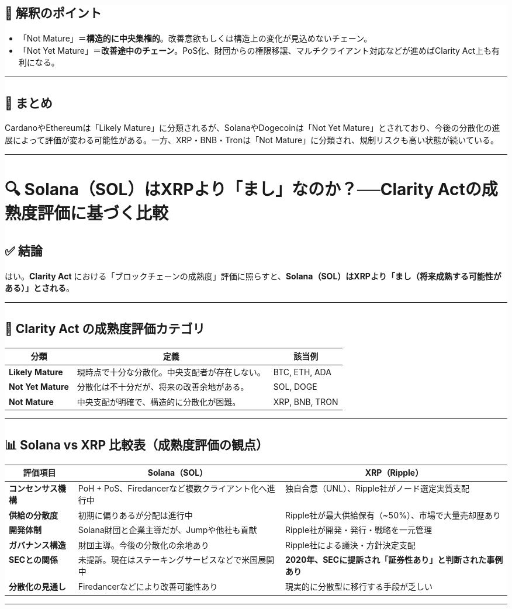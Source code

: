 
## 💬 解釈のポイント

- 「Not Mature」＝**構造的に中央集権的**。改善意欲もしくは構造上の変化が見込めないチェーン。
- 「Not Yet Mature」＝**改善途中のチェーン**。PoS化、財団からの権限移譲、マルチクライアント対応などが進めばClarity Act上も有利になる。

---

## 🏁 まとめ

CardanoやEthereumは「Likely Mature」に分類されるが、SolanaやDogecoinは「Not Yet Mature」とされており、今後の分散化の進展によって評価が変わる可能性がある。一方、XRP・BNB・Tronは「Not Mature」に分類され、規制リスクも高い状態が続いている。

---
# 🔍 Solana（SOL）はXRPより「まし」なのか？──Clarity Actの成熟度評価に基づく比較

## ✅ 結論

はい。**Clarity Act** における「ブロックチェーンの成熟度」評価に照らすと、**Solana（SOL）はXRPより「まし（将来成熟する可能性がある）」とされる**。

---

## 📘 Clarity Act の成熟度評価カテゴリ

| 分類             | 定義                                                                 | 該当例 |
|------------------|----------------------------------------------------------------------|--------|
| **Likely Mature**  | 現時点で十分な分散化。中央支配者が存在しない。                    | BTC, ETH, ADA |
| **Not Yet Mature** | 分散化は不十分だが、将来の改善余地がある。                        | SOL, DOGE |
| **Not Mature**     | 中央支配が明確で、構造的に分散化が困難。                          | XRP, BNB, TRON |

---

## 📊 Solana vs XRP 比較表（成熟度評価の観点）

| 評価項目              | Solana（SOL）                                            | XRP（Ripple）                                             |
|-----------------------|----------------------------------------------------------|------------------------------------------------------------|
| **コンセンサス機構**   | PoH + PoS、Firedancerなど複数クライアント化へ進行中      | 独自合意（UNL）、Ripple社がノード選定実質支配               |
| **供給の分散度**       | 初期に偏りあるが分配は進行中                              | Ripple社が最大供給保有（~50%）、市場で大量売却歴あり        |
| **開発体制**           | Solana財団と企業主導だが、Jumpや他社も貢献                 | Ripple社が開発・発行・戦略を一元管理                         |
| **ガバナンス構造**     | 財団主導。今後の分散化の余地あり                            | Ripple社による議決・方針決定支配                             |
| **SECとの関係**        | 未提訴。現在はステーキングサービスなどで米国展開中         | **2020年、SECに提訴され「証券性あり」と判断された事例あり**   |
| **分散化の見通し**     | Firedancerなどにより改善可能性あり                         | 現実的に分散型に移行する手段が乏しい                         |

---
